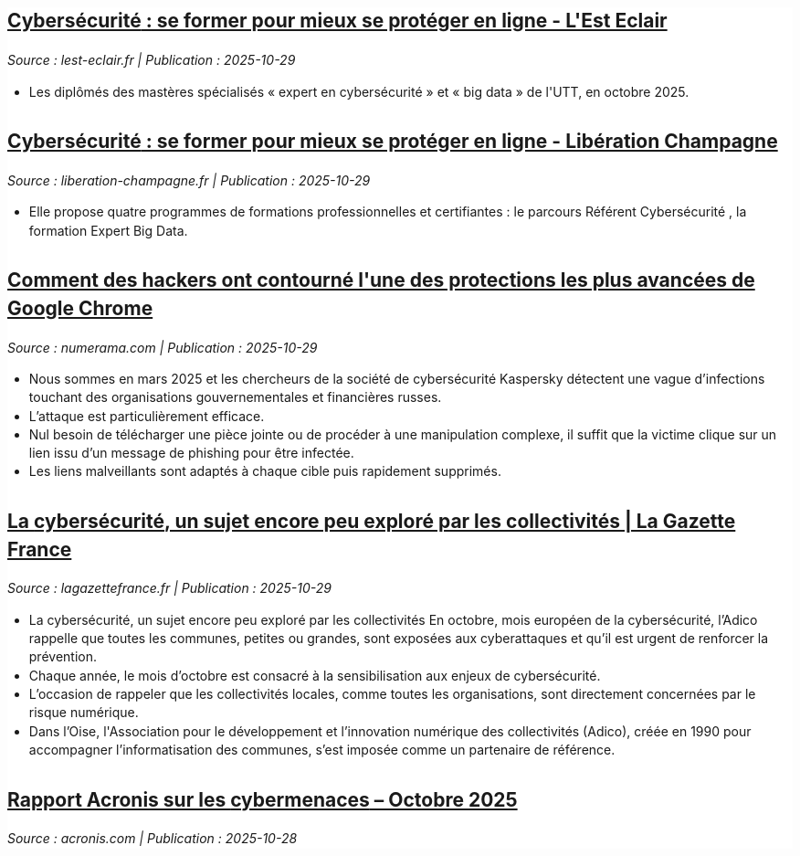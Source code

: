## [<b>Cybersécurité</b> : se former pour mieux se protéger en ligne - L'Est Eclair](https://www.lest-eclair.fr/id760216/article/2025-10-29/cybersecurite-se-former-pour-mieux-se-proteger-en-ligne)  
*Source : lest-eclair.fr | Publication : 2025-10-29*

- Les diplômés des mastères spécialisés « expert en cybersécurité » et « big data » de l'UTT, en octobre 2025.

## [<b>Cybersécurité</b> : se former pour mieux se protéger en ligne - Libération Champagne](https://www.liberation-champagne.fr/id760216/article/2025-10-29/cybersecurite-se-former-pour-mieux-se-proteger-en-ligne)  
*Source : liberation-champagne.fr | Publication : 2025-10-29*

- Elle propose quatre programmes de formations professionnelles et certifiantes : le parcours Référent Cybersécurité , la formation Expert Big Data.

## [Comment des hackers ont contourné l'une des protections les plus avancées de Google Chrome](https://www.numerama.com/cyberguerre/2104857-comment-des-hackers-ont-contourne-lune-des-protections-les-plus-avancees-de-google-chrome.html)  
*Source : numerama.com | Publication : 2025-10-29*

- Nous sommes en mars 2025 et les chercheurs de la société de cybersécurité Kaspersky détectent une vague d’infections touchant des organisations gouvernementales et financières russes.
- L’attaque est particulièrement efficace.
- Nul besoin de télécharger une pièce jointe ou de procéder à une manipulation complexe, il suffit que la victime clique sur un lien issu d’un message de phishing pour être infectée.
- Les liens malveillants sont adaptés à chaque cible puis rapidement supprimés.

## [La <b>cybersécurité</b>, un sujet encore peu exploré par les collectivités | La Gazette France](https://www.lagazettefrance.fr/article/la-cybersecurite-un-sujet-encore-peu-explore-par-les-collectivites)  
*Source : lagazettefrance.fr | Publication : 2025-10-29*

- La cybersécurité, un sujet encore peu exploré par les collectivités En octobre, mois européen de la cybersécurité, l’Adico rappelle que toutes les communes, petites ou grandes, sont exposées aux cyberattaques et qu’il est urgent de renforcer la prévention.
- Chaque année, le mois d’octobre est consacré à la sensibilisation aux enjeux de cybersécurité.
- L’occasion de rappeler que les collectivités locales, comme toutes les organisations, sont directement concernées par le risque numérique.
- Dans l’Oise, l'Association pour le développement et l’innovation numérique des collectivités (Adico), créée en 1990 pour accompagner l’informatisation des communes, s’est imposée comme un partenaire de référence.

## [Rapport Acronis sur les <b>cybermenaces</b> – Octobre 2025](https://www.acronis.com/fr/tru/posts/acronis-cyberthreats-update-october-2025/)  
*Source : acronis.com | Publication : 2025-10-28*
